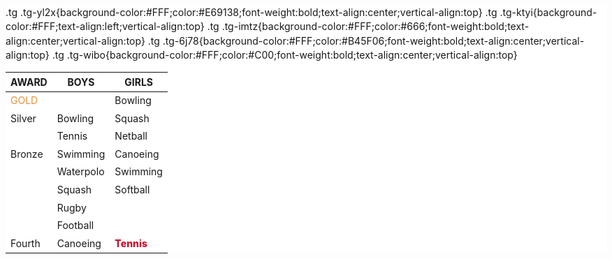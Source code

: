 .tg .tg-yl2x{background-color:#FFF;color:#E69138;font-weight:bold;text-align:center;vertical-align:top}
.tg .tg-ktyi{background-color:#FFF;text-align:left;vertical-align:top}
.tg .tg-imtz{background-color:#FFF;color:#666;font-weight:bold;text-align:center;vertical-align:top}
.tg .tg-6j78{background-color:#FFF;color:#B45F06;font-weight:bold;text-align:center;vertical-align:top}
.tg .tg-wibo{background-color:#FFF;color:#C00;font-weight:bold;text-align:center;vertical-align:top}
</style>
<table class="tg">
<thead>
  <tr>
    <th class="tg-6qpi">AWARD</th>
    <th class="tg-6qpi">BOYS</th>
    <th class="tg-6qpi">GIRLS</th>
  </tr>
</thead>
<tbody>
  <tr>
    <td class="tg-yl2x"><span style="color:#E69138;background-color:initial">GOLD</span></td>
    <td class="tg-ktyi"> </td>
    <td class="tg-yl2x"> Bowling</td>
  </tr>
  <tr>
    <td class="tg-imtz"><span style="font-weight:800;color:#CE0E2D"> </span>Silver</td>
    <td class="tg-imtz"><span style="font-weight:800;color:#CE0E2D"> </span>Bowling</td>
    <td class="tg-imtz"> Squash</td>
  </tr>
  <tr>
    <td class="tg-3qre"><span style="font-weight:800;color:#CE0E2D"> </span></td>
    <td class="tg-imtz"> Tennis</td>
    <td class="tg-imtz"><span style="font-weight:800;color:#CE0E2D"> </span>Netball</td>
  </tr>
  <tr>
    <td class="tg-6j78">Bronze</td>
    <td class="tg-6j78">Swimming</td>
    <td class="tg-6j78">Canoeing</td>
  </tr>
  <tr>
    <td class="tg-ktyi"> </td>
    <td class="tg-6j78"> Waterpolo</td>
    <td class="tg-6j78"> Swimming</td>
  </tr>
  <tr>
    <td class="tg-ktyi"> </td>
    <td class="tg-6j78"> Squash</td>
    <td class="tg-6j78"><span style="font-weight:800;color:#CE0E2D"> </span>Softball</td>
  </tr>
  <tr>
    <td class="tg-ktyi"> </td>
    <td class="tg-6j78"> Rugby</td>
    <td class="tg-ktyi"> </td>
  </tr>
  <tr>
    <td class="tg-ktyi"> </td>
    <td class="tg-6j78"> Football</td>
    <td class="tg-ktyi"> </td>
  </tr>
  <tr>
    <td class="tg-wibo">Fourth</td>
    <td class="tg-wibo">Canoeing</td>
    <td class="tg-auss"><span style="font-weight:800;color:#CE0E2D">Tennis</span></td>
  </tr>